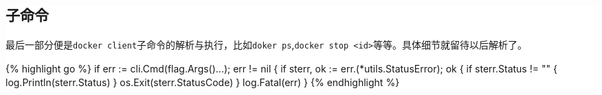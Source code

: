 ## 子命令
最后一部分便是`docker client`子命令的解析与执行，比如`doker ps`,`docker stop <id>`等等。具体细节就留待以后解析了。

{% highlight go %}
if err := cli.Cmd(flag.Args()...); err != nil {
	if sterr, ok := err.(*utils.StatusError); ok {
		if sterr.Status != "" {
			log.Println(sterr.Status)
		}
		os.Exit(sterr.StatusCode)
	}
	log.Fatal(err)
}
{% endhighlight %}






